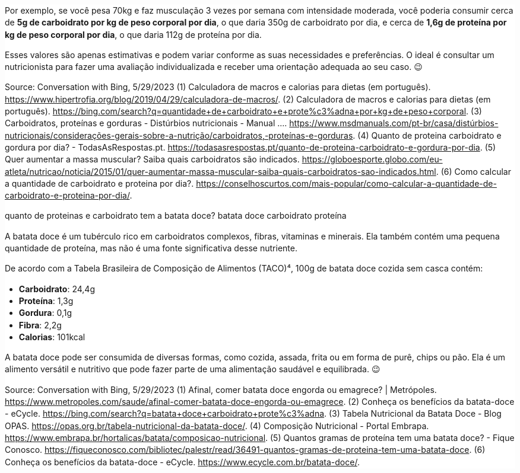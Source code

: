 Por exemplo, se você pesa 70kg e faz musculação 3 vezes por semana com intensidade moderada, você poderia consumir cerca de **5g de carboidrato por kg de peso corporal por dia**, o que daria 350g de carboidrato por dia, e cerca de **1,6g de proteína por kg de peso corporal por dia**, o que daria 112g de proteína por dia.

Esses valores são apenas estimativas e podem variar conforme as suas necessidades e preferências. O ideal é consultar um nutricionista para fazer uma avaliação individualizada e receber uma orientação adequada ao seu caso. 😉

Source: Conversation with Bing, 5/29/2023
(1) Calculadora de macros e calorias para dietas (em português). https://www.hipertrofia.org/blog/2019/04/29/calculadora-de-macros/.
(2) Calculadora de macros e calorias para dietas (em português). https://bing.com/search?q=quantidade+de+carboidrato+e+prote%c3%adna+por+kg+de+peso+corporal.
(3) Carboidratos, proteínas e gorduras - Distúrbios nutricionais - Manual .... https://www.msdmanuals.com/pt-br/casa/distúrbios-nutricionais/considerações-gerais-sobre-a-nutrição/carboidratos,-proteínas-e-gorduras.
(4) Quanto de proteina carboidrato e gordura por dia? - TodasAsRespostas.pt. https://todasasrespostas.pt/quanto-de-proteina-carboidrato-e-gordura-por-dia.
(5) Quer aumentar a massa muscular? Saiba quais carboidratos são indicados. https://globoesporte.globo.com/eu-atleta/nutricao/noticia/2015/01/quer-aumentar-massa-muscular-saiba-quais-carboidratos-sao-indicados.html.
(6) Como calcular a quantidade de carboidrato e proteina por dia?. https://conselhoscurtos.com/mais-popular/como-calcular-a-quantidade-de-carboidrato-e-proteina-por-dia/.





quanto de proteinas e carboidrato tem a batata doce?
batata doce carboidrato proteína


A batata doce é um tubérculo rico em carboidratos complexos, fibras, vitaminas e minerais. Ela também contém uma pequena quantidade de proteína, mas não é uma fonte significativa desse nutriente.

De acordo com a Tabela Brasileira de Composição de Alimentos (TACO)⁴, 100g de batata doce cozida sem casca contém:

- **Carboidrato**: 24,4g
- **Proteína**: 1,3g
- **Gordura**: 0,1g
- **Fibra**: 2,2g
- **Calorias**: 101kcal

A batata doce pode ser consumida de diversas formas, como cozida, assada, frita ou em forma de purê, chips ou pão. Ela é um alimento versátil e nutritivo que pode fazer parte de uma alimentação saudável e equilibrada. 😉

Source: Conversation with Bing, 5/29/2023
(1) Afinal, comer batata doce engorda ou emagrece? | Metrópoles. https://www.metropoles.com/saude/afinal-comer-batata-doce-engorda-ou-emagrece.
(2) Conheça os benefícios da batata-doce - eCycle. https://bing.com/search?q=batata+doce+carboidrato+prote%c3%adna.
(3) Tabela Nutricional da Batata Doce - Blog OPAS. https://opas.org.br/tabela-nutricional-da-batata-doce/.
(4) Composição Nutricional - Portal Embrapa. https://www.embrapa.br/hortalicas/batata/composicao-nutricional.
(5) Quantos gramas de proteína tem uma batata doce? - Fique Conosco. https://fiqueconosco.com/bibliotec/palestr/read/36491-quantos-gramas-de-proteina-tem-uma-batata-doce.
(6) Conheça os benefícios da batata-doce - eCycle. https://www.ecycle.com.br/batata-doce/.
